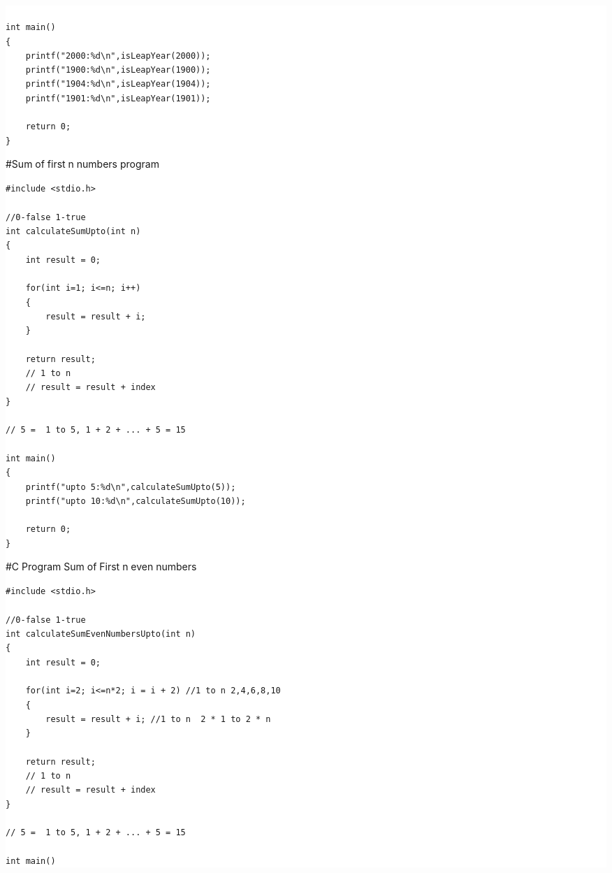 ```

int main()
{
	printf("2000:%d\n",isLeapYear(2000));
	printf("1900:%d\n",isLeapYear(1900));
	printf("1904:%d\n",isLeapYear(1904));
	printf("1901:%d\n",isLeapYear(1901));

	return 0;
}

```
#Sum of first n numbers program
```
#include <stdio.h>

//0-false 1-true
int calculateSumUpto(int n)
{
	int result = 0;

	for(int i=1; i<=n; i++)
	{
		result = result + i;
	}

	return result;
	// 1 to n
	// result = result + index
}

// 5 =  1 to 5, 1 + 2 + ... + 5 = 15

int main()
{
	printf("upto 5:%d\n",calculateSumUpto(5));
	printf("upto 10:%d\n",calculateSumUpto(10));

	return 0;
}

```
#C Program Sum of First n even numbers
```
#include <stdio.h>

//0-false 1-true
int calculateSumEvenNumbersUpto(int n)
{
	int result = 0;

	for(int i=2; i<=n*2; i = i + 2) //1 to n 2,4,6,8,10
	{
		result = result + i; //1 to n  2 * 1 to 2 * n
	}

	return result;
	// 1 to n
	// result = result + index
}

// 5 =  1 to 5, 1 + 2 + ... + 5 = 15

int main()
```